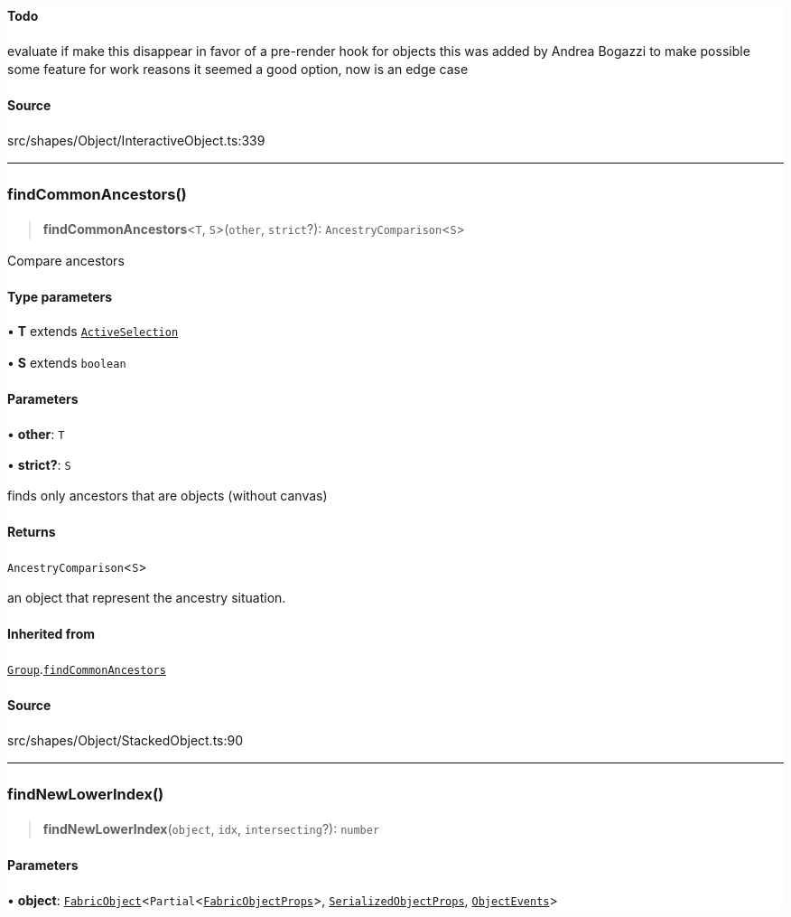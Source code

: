 #### Todo

evaluate if make this disappear in favor of a pre-render hook for objects
this was added by Andrea Bogazzi to make possible some feature for work reasons
it seemed a good option, now is an edge case

#### Source

src/shapes/Object/InteractiveObject.ts:339

***

### findCommonAncestors()

> **findCommonAncestors**\<`T`, `S`\>(`other`, `strict`?): `AncestryComparison`\<`S`\>

Compare ancestors

#### Type parameters

• **T** extends [`ActiveSelection`](ActiveSelection.md)

• **S** extends `boolean`

#### Parameters

• **other**: `T`

• **strict?**: `S`

finds only ancestors that are objects (without canvas)

#### Returns

`AncestryComparison`\<`S`\>

an object that represent the ancestry situation.

#### Inherited from

[`Group`](Group.md).[`findCommonAncestors`](Group.md#findcommonancestors)

#### Source

src/shapes/Object/StackedObject.ts:90

***

### findNewLowerIndex()

> **findNewLowerIndex**(`object`, `idx`, `intersecting`?): `number`

#### Parameters

• **object**: [`FabricObject`](FabricObject.md)\<`Partial`\<[`FabricObjectProps`](../interfaces/FabricObjectProps.md)\>, [`SerializedObjectProps`](../interfaces/SerializedObjectProps.md), [`ObjectEvents`](../interfaces/ObjectEvents.md)\>
